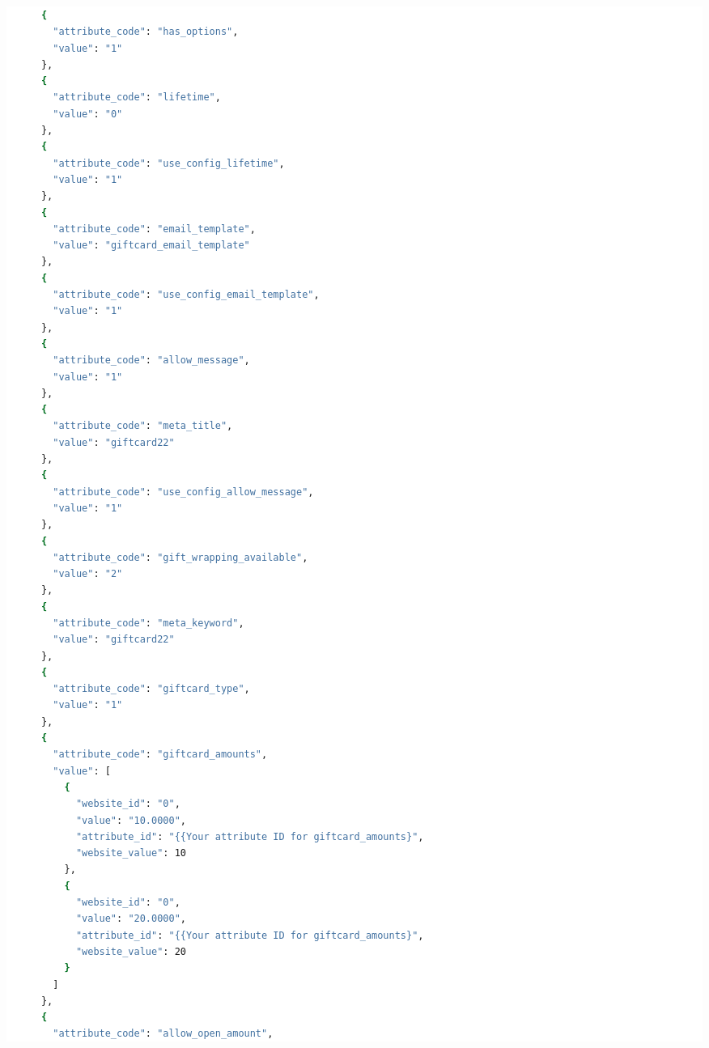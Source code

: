 ```bash
      {
        "attribute_code": "has_options",
        "value": "1"
      },
      {
        "attribute_code": "lifetime",
        "value": "0"
      },
      {
        "attribute_code": "use_config_lifetime",
        "value": "1"
      },
      {
        "attribute_code": "email_template",
        "value": "giftcard_email_template"
      },
      {
        "attribute_code": "use_config_email_template",
        "value": "1"
      },
      {
        "attribute_code": "allow_message",
        "value": "1"
      },
      {
        "attribute_code": "meta_title",
        "value": "giftcard22"
      },
      {
        "attribute_code": "use_config_allow_message",
        "value": "1"
      },
      {
        "attribute_code": "gift_wrapping_available",
        "value": "2"
      },
      {
        "attribute_code": "meta_keyword",
        "value": "giftcard22"
      },
      {
        "attribute_code": "giftcard_type",
        "value": "1"
      },
      {
        "attribute_code": "giftcard_amounts",
        "value": [
          {
            "website_id": "0",
            "value": "10.0000",
            "attribute_id": "{{Your attribute ID for giftcard_amounts}",
            "website_value": 10
          },
          {
            "website_id": "0",
            "value": "20.0000",
            "attribute_id": "{{Your attribute ID for giftcard_amounts}",
            "website_value": 20
          }
        ]
      },
      {
        "attribute_code": "allow_open_amount",
```